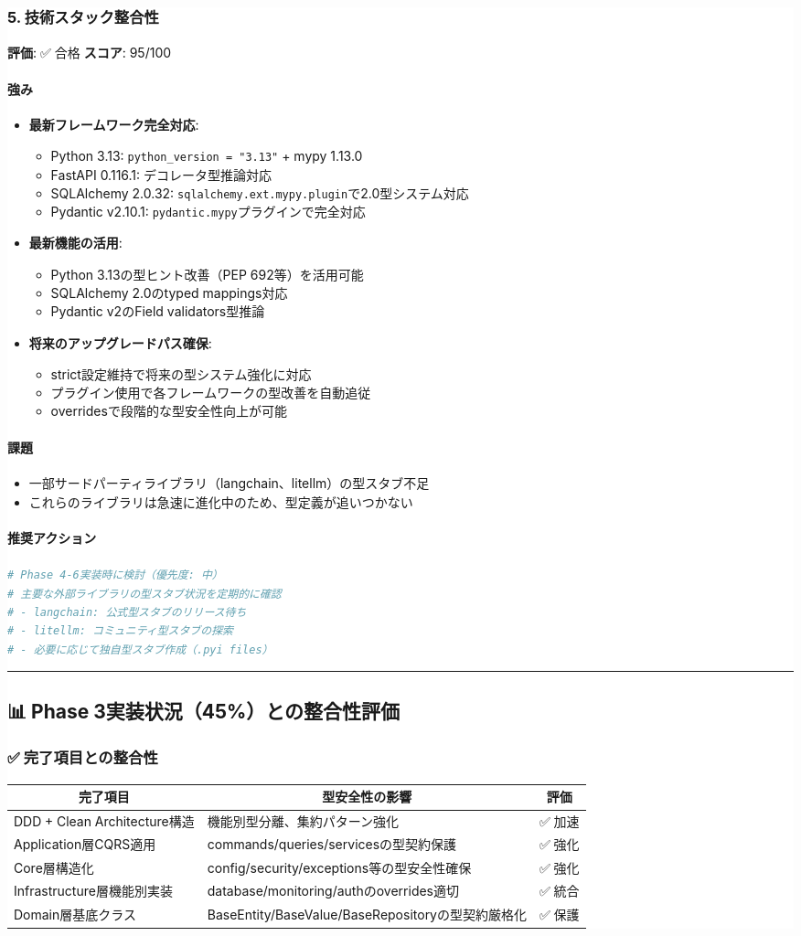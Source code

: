 
### 5. 技術スタック整合性

**評価**: ✅ 合格 **スコア**: 95/100

#### 強み

- **最新フレームワーク完全対応**:

  - Python 3.13: `python_version = "3.13"` + mypy 1.13.0
  - FastAPI 0.116.1: デコレータ型推論対応
  - SQLAlchemy 2.0.32: `sqlalchemy.ext.mypy.plugin`で2.0型システム対応
  - Pydantic v2.10.1: `pydantic.mypy`プラグインで完全対応

- **最新機能の活用**:

  - Python 3.13の型ヒント改善（PEP 692等）を活用可能
  - SQLAlchemy 2.0のtyped mappings対応
  - Pydantic v2のField validators型推論

- **将来のアップグレードパス確保**:
  - strict設定維持で将来の型システム強化に対応
  - プラグイン使用で各フレームワークの型改善を自動追従
  - overridesで段階的な型安全性向上が可能

#### 課題

- 一部サードパーティライブラリ（langchain、litellm）の型スタブ不足
- これらのライブラリは急速に進化中のため、型定義が追いつかない

#### 推奨アクション

```python
# Phase 4-6実装時に検討（優先度: 中）
# 主要な外部ライブラリの型スタブ状況を定期的に確認
# - langchain: 公式型スタブのリリース待ち
# - litellm: コミュニティ型スタブの探索
# - 必要に応じて独自型スタブ作成（.pyi files）
```

---

## 📊 Phase 3実装状況（45%）との整合性評価

### ✅ 完了項目との整合性

| 完了項目                     | 型安全性の影響                                    | 評価    |
| ---------------------------- | ------------------------------------------------- | ------- |
| DDD + Clean Architecture構造 | 機能別型分離、集約パターン強化                    | ✅ 加速 |
| Application層CQRS適用        | commands/queries/servicesの型契約保護             | ✅ 強化 |
| Core層構造化                 | config/security/exceptions等の型安全性確保        | ✅ 強化 |
| Infrastructure層機能別実装   | database/monitoring/authのoverrides適切           | ✅ 統合 |
| Domain層基底クラス           | BaseEntity/BaseValue/BaseRepositoryの型契約厳格化 | ✅ 保護 |
